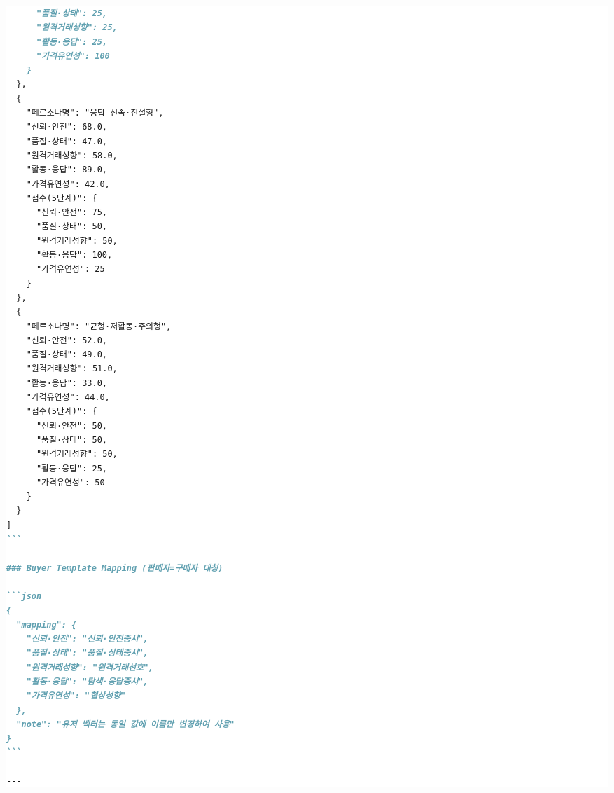 ````markdown
      "품질·상태": 25,
      "원격거래성향": 25,
      "활동·응답": 25,
      "가격유연성": 100
    }
  },
  {
    "페르소나명": "응답 신속·친절형",
    "신뢰·안전": 68.0,
    "품질·상태": 47.0,
    "원격거래성향": 58.0,
    "활동·응답": 89.0,
    "가격유연성": 42.0,
    "점수(5단계)": {
      "신뢰·안전": 75,
      "품질·상태": 50,
      "원격거래성향": 50,
      "활동·응답": 100,
      "가격유연성": 25
    }
  },
  {
    "페르소나명": "균형·저활동·주의형",
    "신뢰·안전": 52.0,
    "품질·상태": 49.0,
    "원격거래성향": 51.0,
    "활동·응답": 33.0,
    "가격유연성": 44.0,
    "점수(5단계)": {
      "신뢰·안전": 50,
      "품질·상태": 50,
      "원격거래성향": 50,
      "활동·응답": 25,
      "가격유연성": 50
    }
  }
]
```

### Buyer Template Mapping (판매자=구매자 대칭)

```json
{
  "mapping": {
    "신뢰·안전": "신뢰·안전중시",
    "품질·상태": "품질·상태중시",
    "원격거래성향": "원격거래선호",
    "활동·응답": "탐색·응답중시",
    "가격유연성": "협상성향"
  },
  "note": "유저 벡터는 동일 값에 이름만 변경하여 사용"
}
```

---
````

